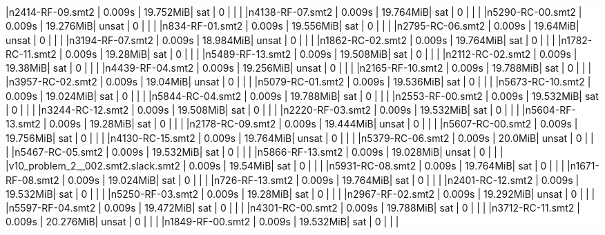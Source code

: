 |n2414-RF-09.smt2                                             |    0.009s | 19.752MiB| sat | 0 |  |  |
|n4138-RF-07.smt2                                             |    0.009s | 19.764MiB| sat | 0 |  |  |
|n5290-RC-00.smt2                                             |    0.009s | 19.276MiB| unsat | 0 |  |  |
|n834-RF-01.smt2                                              |    0.009s | 19.556MiB| sat | 0 |  |  |
|n2795-RC-06.smt2                                             |    0.009s | 19.64MiB| unsat | 0 |  |  |
|n3194-RF-07.smt2                                             |    0.009s | 18.984MiB| unsat | 0 |  |  |
|n1862-RC-02.smt2                                             |    0.009s | 19.764MiB| sat | 0 |  |  |
|n1782-RC-11.smt2                                             |    0.009s | 19.28MiB| sat | 0 |  |  |
|n5489-RF-13.smt2                                             |    0.009s | 19.508MiB| sat | 0 |  |  |
|n2112-RC-02.smt2                                             |    0.009s | 19.38MiB| sat | 0 |  |  |
|n4439-RF-04.smt2                                             |    0.009s | 19.256MiB| unsat | 0 |  |  |
|n2165-RF-10.smt2                                             |    0.009s | 19.788MiB| sat | 0 |  |  |
|n3957-RC-02.smt2                                             |    0.009s | 19.04MiB| unsat | 0 |  |  |
|n5079-RC-01.smt2                                             |    0.009s | 19.536MiB| sat | 0 |  |  |
|n5673-RC-10.smt2                                             |    0.009s | 19.024MiB| sat | 0 |  |  |
|n5844-RC-04.smt2                                             |    0.009s | 19.788MiB| sat | 0 |  |  |
|n2553-RF-00.smt2                                             |    0.009s | 19.532MiB| sat | 0 |  |  |
|n3244-RC-12.smt2                                             |    0.009s | 19.508MiB| sat | 0 |  |  |
|n2220-RF-03.smt2                                             |    0.009s | 19.532MiB| sat | 0 |  |  |
|n5604-RF-13.smt2                                             |    0.009s | 19.28MiB| sat | 0 |  |  |
|n2178-RC-09.smt2                                             |    0.009s | 19.444MiB| unsat | 0 |  |  |
|n5607-RC-00.smt2                                             |    0.009s | 19.756MiB| sat | 0 |  |  |
|n4130-RC-15.smt2                                             |    0.009s | 19.764MiB| unsat | 0 |  |  |
|n5379-RC-06.smt2                                             |    0.009s | 20.0MiB| unsat | 0 |  |  |
|n5467-RC-05.smt2                                             |    0.009s | 19.532MiB| sat | 0 |  |  |
|n5866-RF-13.smt2                                             |    0.009s | 19.028MiB| unsat | 0 |  |  |
|v10_problem_2__002.smt2.slack.smt2                           |    0.009s | 19.54MiB| sat | 0 |  |  |
|n5931-RC-08.smt2                                             |    0.009s | 19.764MiB| sat | 0 |  |  |
|n1671-RF-08.smt2                                             |    0.009s | 19.024MiB| sat | 0 |  |  |
|n726-RF-13.smt2                                              |    0.009s | 19.764MiB| sat | 0 |  |  |
|n2401-RC-12.smt2                                             |    0.009s | 19.532MiB| sat | 0 |  |  |
|n5250-RF-03.smt2                                             |    0.009s | 19.28MiB| sat | 0 |  |  |
|n2967-RF-02.smt2                                             |    0.009s | 19.292MiB| unsat | 0 |  |  |
|n5597-RF-04.smt2                                             |    0.009s | 19.472MiB| sat | 0 |  |  |
|n4301-RC-00.smt2                                             |    0.009s | 19.788MiB| sat | 0 |  |  |
|n3712-RC-11.smt2                                             |    0.009s | 20.276MiB| unsat | 0 |  |  |
|n1849-RF-00.smt2                                             |    0.009s | 19.532MiB| sat | 0 |  |  |